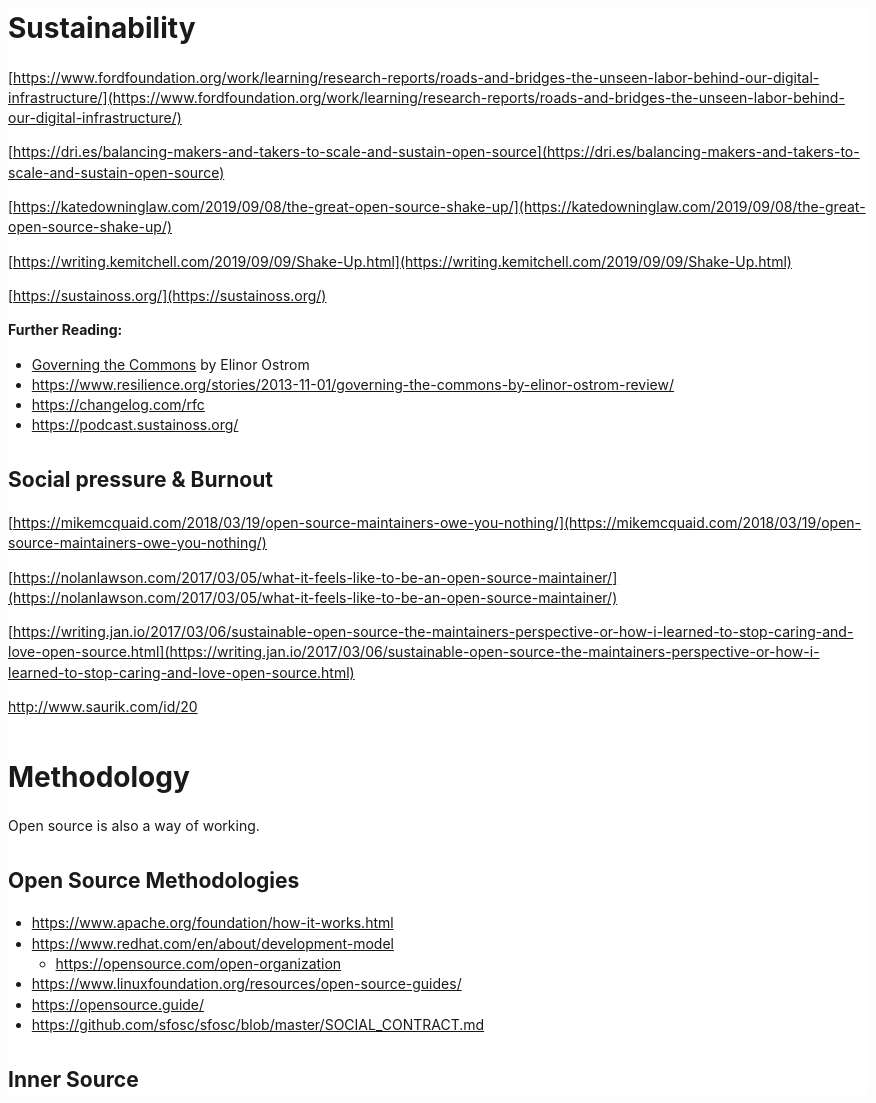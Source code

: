 # Sustainability

[https://www.fordfoundation.org/work/learning/research-reports/roads-and-bridges-the-unseen-labor-behind-our-digital-infrastructure/](https://www.fordfoundation.org/work/learning/research-reports/roads-and-bridges-the-unseen-labor-behind-our-digital-infrastructure/)

[https://dri.es/balancing-makers-and-takers-to-scale-and-sustain-open-source](https://dri.es/balancing-makers-and-takers-to-scale-and-sustain-open-source)

[https://katedowninglaw.com/2019/09/08/the-great-open-source-shake-up/](https://katedowninglaw.com/2019/09/08/the-great-open-source-shake-up/)

[https://writing.kemitchell.com/2019/09/09/Shake-Up.html](https://writing.kemitchell.com/2019/09/09/Shake-Up.html)

[https://sustainoss.org/](https://sustainoss.org/)

**Further Reading:**

- [Governing the Commons](https://wtf.tw/ref/ostrom_1990.pdf) by Elinor Ostrom
- https://www.resilience.org/stories/2013-11-01/governing-the-commons-by-elinor-ostrom-review/
- https://changelog.com/rfc
- https://podcast.sustainoss.org/

## Social pressure & Burnout

[https://mikemcquaid.com/2018/03/19/open-source-maintainers-owe-you-nothing/](https://mikemcquaid.com/2018/03/19/open-source-maintainers-owe-you-nothing/)

[https://nolanlawson.com/2017/03/05/what-it-feels-like-to-be-an-open-source-maintainer/](https://nolanlawson.com/2017/03/05/what-it-feels-like-to-be-an-open-source-maintainer/)

[https://writing.jan.io/2017/03/06/sustainable-open-source-the-maintainers-perspective-or-how-i-learned-to-stop-caring-and-love-open-source.html](https://writing.jan.io/2017/03/06/sustainable-open-source-the-maintainers-perspective-or-how-i-learned-to-stop-caring-and-love-open-source.html)

http://www.saurik.com/id/20


# Methodology

Open source is also a way of working.

## Open Source Methodologies

- https://www.apache.org/foundation/how-it-works.html
- https://www.redhat.com/en/about/development-model
    - https://opensource.com/open-organization
- https://www.linuxfoundation.org/resources/open-source-guides/
- https://opensource.guide/
- https://github.com/sfosc/sfosc/blob/master/SOCIAL_CONTRACT.md

## Inner Source
